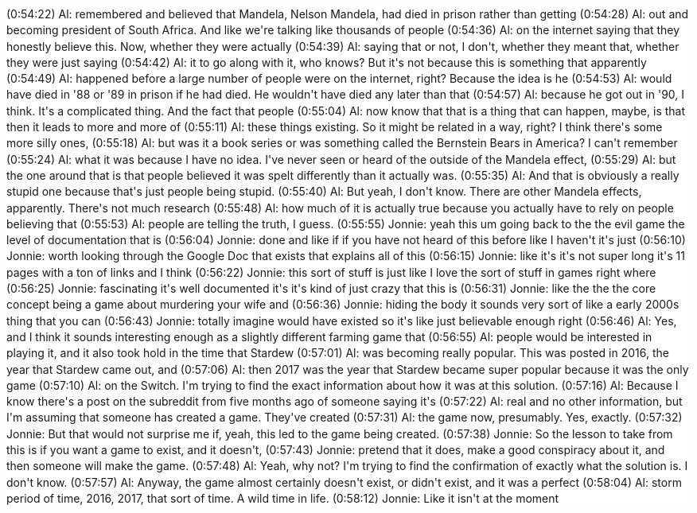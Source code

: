 (0:54:22) Al: remembered and believed that Mandela, Nelson Mandela, had died in prison rather than getting
(0:54:28) Al: out and becoming president of South Africa. And like we're talking like thousands of people
(0:54:36) Al: on the internet saying that they honestly believe this. Now, whether they were actually
(0:54:39) Al: saying that or not, I don't, whether they meant that, whether they were just saying
(0:54:42) Al: it to go along with it, who knows? But it's not because this is something that apparently
(0:54:49) Al: happened before a large number of people were on the internet, right? Because the idea is he
(0:54:53) Al: would have died in '88 or '89 in prison if he had died. He wouldn't have died any later than that
(0:54:57) Al: because he got out in '90, I think. It's a complicated thing. And the fact that people
(0:55:04) Al: now know that that is a thing that can happen, maybe, is that then it leads to more and more of
(0:55:11) Al: these things existing. So it might be related in a way, right? I think there's some more silly ones,
(0:55:18) Al: but was it a book series or was something called the Bernstein Bears in America? I can't remember
(0:55:24) Al: what it was because I have no idea. I've never seen or heard of the outside of the Mandela effect,
(0:55:29) Al: but the one around that is that people believed it was spelt differently than it actually was.
(0:55:35) Al: And that is obviously a really stupid one because that's just people being stupid.
(0:55:40) Al: But yeah, I don't know. There are other Mandela effects, apparently. There's not much research
(0:55:48) Al: how much of it is actually true because you actually have to rely on people believing that
(0:55:53) Al: people are telling the truth, I guess.
(0:55:55) Jonnie: yeah this um going back to the the evil game the level of documentation that is
(0:56:04) Jonnie: done and like if if you have not heard of this before like I haven't it's just
(0:56:10) Jonnie: worth looking through the Google Doc that exists that explains all of this
(0:56:15) Jonnie: like it's it's not super long it's 11 pages with a ton of links and I think
(0:56:22) Jonnie: this sort of stuff is just like I love the sort of stuff in games right where
(0:56:25) Jonnie: fascinating it's well documented it's it's kind of just crazy that this is
(0:56:31) Jonnie: like the the the core concept being a game about murdering your wife and
(0:56:36) Jonnie: hiding the body it sounds very sort of like a early 2000s thing that you can
(0:56:43) Jonnie: totally imagine would have existed so it's like just believable enough right
(0:56:46) Al: Yes, and I think it sounds interesting enough as a slightly different farming game that
(0:56:55) Al: people would be interested in playing it, and it also took hold in the time that Stardew
(0:57:01) Al: was becoming really popular. This was posted in 2016, the year that Stardew came out, and
(0:57:06) Al: then 2017 was the year that Stardew became super popular because it was the only game
(0:57:10) Al: on the Switch. I'm trying to find the exact information about how it was at this solution.
(0:57:16) Al: Because I know there's a post on the subreddit from five months ago of someone saying it's
(0:57:22) Al: real and no other information, but I'm assuming that someone has created a game. They've created
(0:57:31) Al: the game now, presumably. Yes, exactly.
(0:57:32) Jonnie: But that would not surprise me if, yeah, this led to the game being created.
(0:57:38) Jonnie: So the lesson to take from this is if you want a game to exist, and it doesn't,
(0:57:43) Jonnie: pretend that it does, make a good conspiracy about it, and then someone will make the game.
(0:57:48) Al: Yeah, why not? I'm trying to find the confirmation of exactly what the solution is. I don't know.
(0:57:57) Al: Anyway, the game almost certainly doesn't exist, or didn't exist, and it was a perfect
(0:58:04) Al: storm period of time, 2016, 2017, that sort of time. A wild time in life.
(0:58:12) Jonnie: Like it isn't at the moment